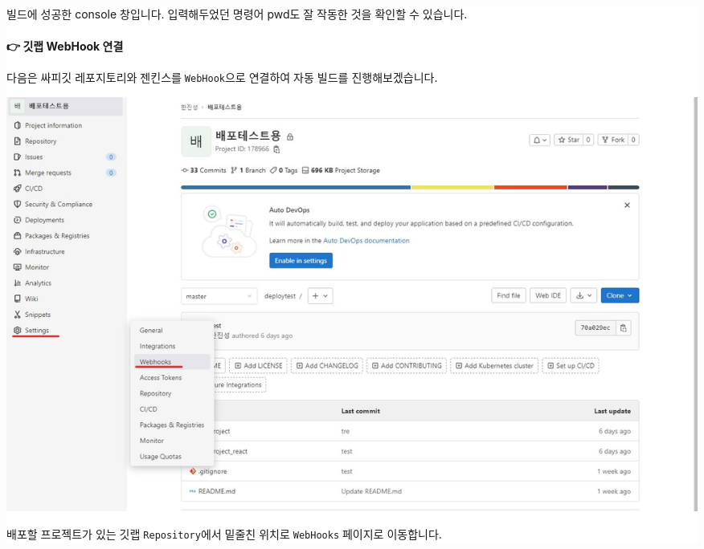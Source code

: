 빌드에 성공한 console 창입니다. 입력해두었던 명령어 pwd도 잘 작동한 것을 확인할 수 있습니다.

#### :point_right: 깃랩 WebHook 연결

다음은 싸피깃 레포지토리와 젠킨스를 `WebHook`으로 연결하여 자동 빌드를 진행해보겠습니다.

![image](./images/55.jpg)

배포할 프로젝트가 있는 깃랩 `Repository`에서 밑줄친 위치로 `WebHooks` 페이지로 이동합니다.
